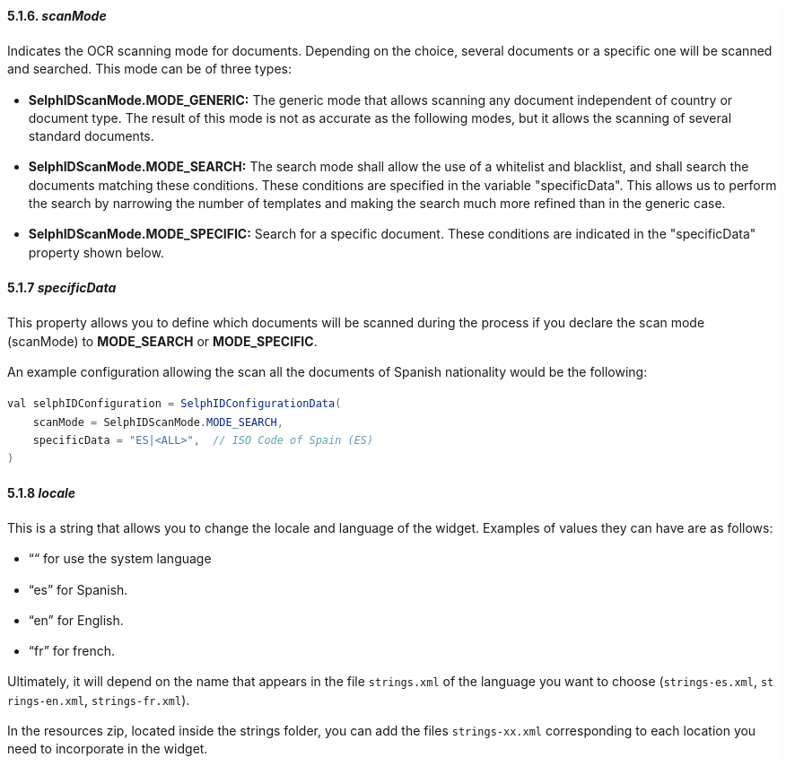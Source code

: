 #### 5.1.6. _scanMode_

Indicates the OCR scanning mode for documents. Depending on the choice,
several documents or a specific one will be scanned and searched. This
mode can be of three types:

- **SelphIDScanMode.MODE_GENERIC:** The generic mode that allows
  scanning any document independent of country or document type. The
  result of this mode is not as accurate as the following modes, but
  it allows the scanning of several standard documents.

- **SelphIDScanMode.MODE_SEARCH:** The search mode shall allow the use
  of a whitelist and blacklist, and shall search the documents
  matching these conditions. These conditions are specified in the
  variable "specificData". This allows us to perform the search by
  narrowing the number of templates and making the search much more
  refined than in the generic case.

- **SelphIDScanMode.MODE_SPECIFIC:** Search for a specific document.
  These conditions are indicated in the "specificData" property shown
  below.

#### 5.1.7 _specificData_

This property allows you to define which documents will be scanned
during the process if you declare the scan mode (scanMode) to
**MODE_SEARCH** or **MODE_SPECIFIC**.

An example configuration allowing the scan all the documents of Spanish
nationality would be the following:

```java
val selphIDConfiguration = SelphIDConfigurationData(
    scanMode = SelphIDScanMode.MODE_SEARCH,
    specificData = "ES|<ALL>",  // ISO Code of Spain (ES)
)
```

#### 5.1.8 _locale_

This is a string that allows you to change the locale and language of
the widget. Examples of values they can have are as follows:

- ““ for use the system language

- “es” for Spanish.

- “en” for English.

- “fr” for french.

Ultimately, it will depend on the name that appears in the file
`strings.xml` of the language you want to choose (`strings-es.xml`,
`strings-en.xml`, `strings-fr.xml`).

In the resources zip, located inside the strings folder, you can add the
files `strings-xx.xml` corresponding to each location you need to
incorporate in the widget.
